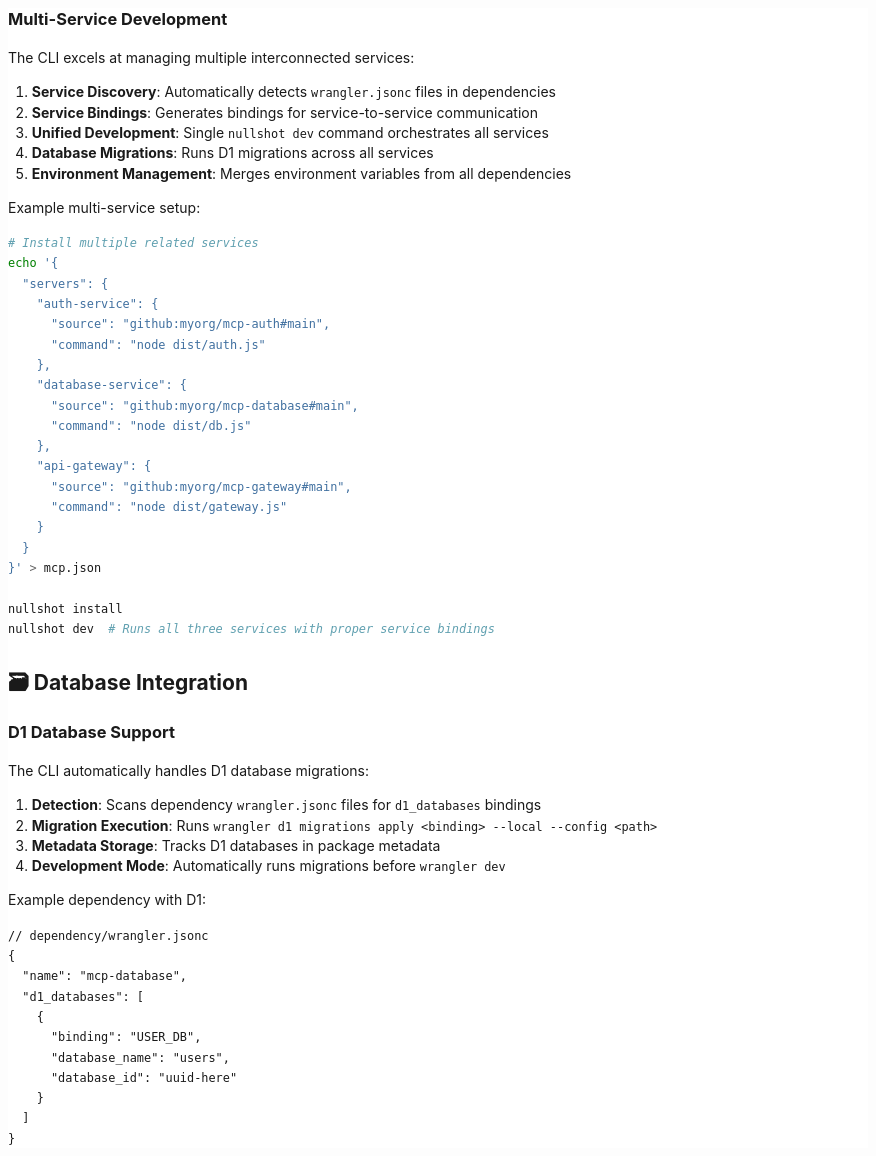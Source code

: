 ### Multi-Service Development

The CLI excels at managing multiple interconnected services:

1. **Service Discovery**: Automatically detects `wrangler.jsonc` files in dependencies
2. **Service Bindings**: Generates bindings for service-to-service communication
3. **Unified Development**: Single `nullshot dev` command orchestrates all services
4. **Database Migrations**: Runs D1 migrations across all services
5. **Environment Management**: Merges environment variables from all dependencies

Example multi-service setup:

```bash
# Install multiple related services
echo '{
  "servers": {
    "auth-service": {
      "source": "github:myorg/mcp-auth#main",
      "command": "node dist/auth.js"
    },
    "database-service": {
      "source": "github:myorg/mcp-database#main", 
      "command": "node dist/db.js"
    },
    "api-gateway": {
      "source": "github:myorg/mcp-gateway#main",
      "command": "node dist/gateway.js"  
    }
  }
}' > mcp.json

nullshot install
nullshot dev  # Runs all three services with proper service bindings
```

## 🗃️ Database Integration

### D1 Database Support

The CLI automatically handles D1 database migrations:

1. **Detection**: Scans dependency `wrangler.jsonc` files for `d1_databases` bindings
2. **Migration Execution**: Runs `wrangler d1 migrations apply <binding> --local --config <path>`
3. **Metadata Storage**: Tracks D1 databases in package metadata
4. **Development Mode**: Automatically runs migrations before `wrangler dev`

Example dependency with D1:

```jsonc
// dependency/wrangler.jsonc
{
  "name": "mcp-database",
  "d1_databases": [
    {
      "binding": "USER_DB",
      "database_name": "users", 
      "database_id": "uuid-here"
    }
  ]
}
```
